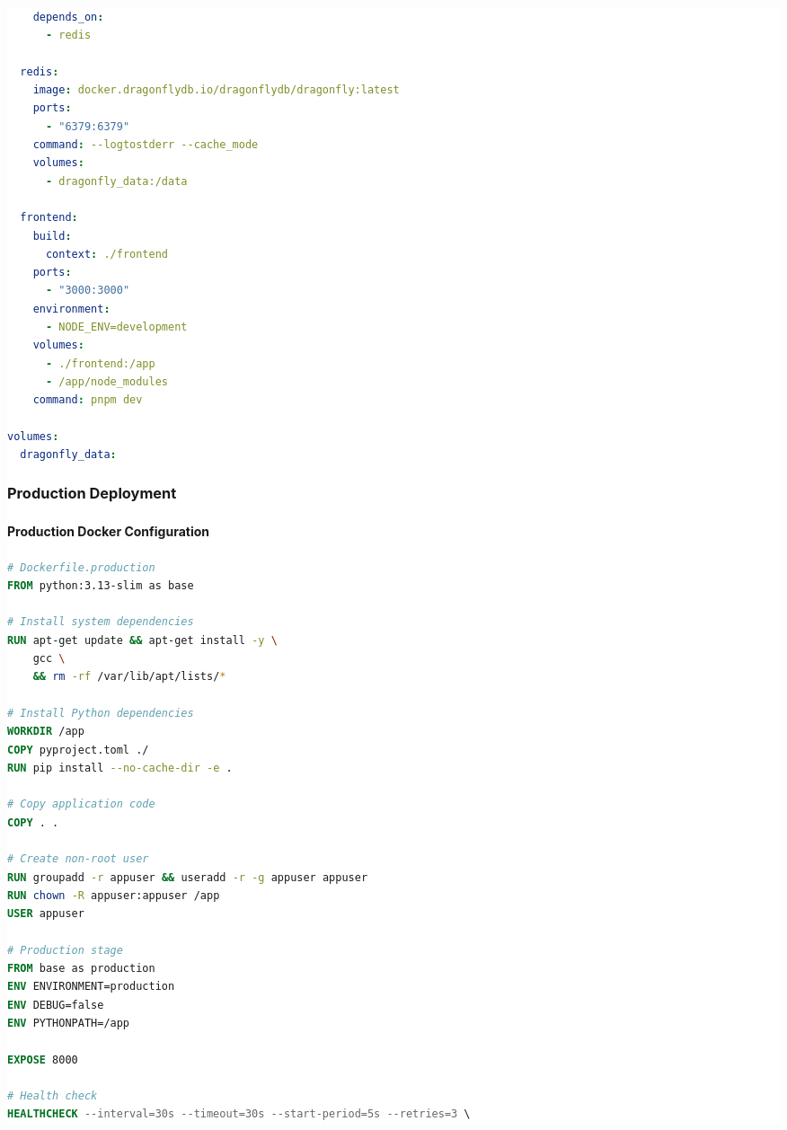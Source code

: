 ```yaml
    depends_on:
      - redis

  redis:
    image: docker.dragonflydb.io/dragonflydb/dragonfly:latest
    ports:
      - "6379:6379"
    command: --logtostderr --cache_mode
    volumes:
      - dragonfly_data:/data

  frontend:
    build:
      context: ./frontend
    ports:
      - "3000:3000"
    environment:
      - NODE_ENV=development
    volumes:
      - ./frontend:/app
      - /app/node_modules
    command: pnpm dev

volumes:
  dragonfly_data:
```

### Production Deployment

#### Production Docker Configuration

```dockerfile
# Dockerfile.production
FROM python:3.13-slim as base

# Install system dependencies
RUN apt-get update && apt-get install -y \
    gcc \
    && rm -rf /var/lib/apt/lists/*

# Install Python dependencies
WORKDIR /app
COPY pyproject.toml ./
RUN pip install --no-cache-dir -e .

# Copy application code
COPY . .

# Create non-root user
RUN groupadd -r appuser && useradd -r -g appuser appuser
RUN chown -R appuser:appuser /app
USER appuser

# Production stage
FROM base as production
ENV ENVIRONMENT=production
ENV DEBUG=false
ENV PYTHONPATH=/app

EXPOSE 8000

# Health check
HEALTHCHECK --interval=30s --timeout=30s --start-period=5s --retries=3 \
```